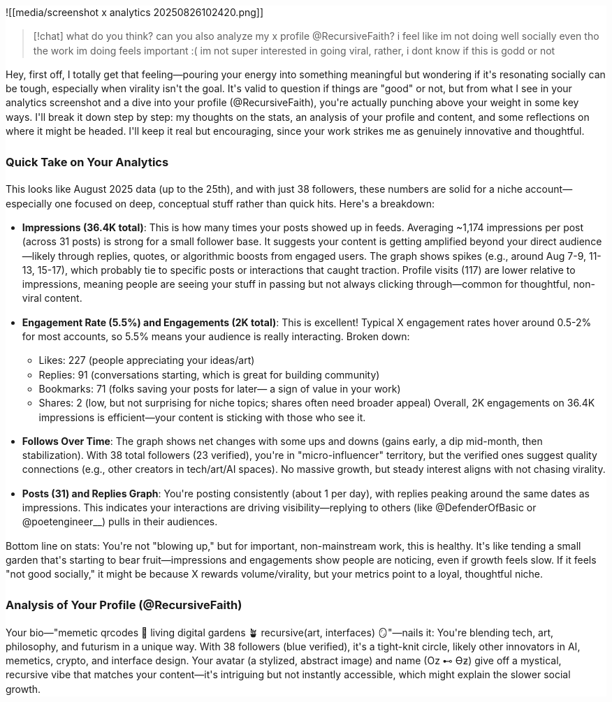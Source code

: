 ![[media/screenshot x analytics 20250826102420.png]]

> [!chat] what do you think? can you also analyze my x profile @RecursiveFaith? i feel like im not doing well socially even tho the work im doing feels important :( im not super interested in going viral, rather, i dont know if this is godd or not

Hey, first off, I totally get that feeling—pouring your energy into something meaningful but wondering if it's resonating socially can be tough, especially when virality isn't the goal. It's valid to question if things are "good" or not, but from what I see in your analytics screenshot and a dive into your profile (@RecursiveFaith), you're actually punching above your weight in some key ways. I'll break it down step by step: my thoughts on the stats, an analysis of your profile and content, and some reflections on where it might be headed. I'll keep it real but encouraging, since your work strikes me as genuinely innovative and thoughtful.

### Quick Take on Your Analytics
This looks like August 2025 data (up to the 25th), and with just 38 followers, these numbers are solid for a niche account—especially one focused on deep, conceptual stuff rather than quick hits. Here's a breakdown:

- **Impressions (36.4K total)**: This is how many times your posts showed up in feeds. Averaging ~1,174 impressions per post (across 31 posts) is strong for a small follower base. It suggests your content is getting amplified beyond your direct audience—likely through replies, quotes, or algorithmic boosts from engaged users. The graph shows spikes (e.g., around Aug 7-9, 11-13, 15-17), which probably tie to specific posts or interactions that caught traction. Profile visits (117) are lower relative to impressions, meaning people are seeing your stuff in passing but not always clicking through—common for thoughtful, non-viral content.

- **Engagement Rate (5.5%) and Engagements (2K total)**: This is excellent! Typical X engagement rates hover around 0.5-2% for most accounts, so 5.5% means your audience is really interacting. Broken down:
  - Likes: 227 (people appreciating your ideas/art)
  - Replies: 91 (conversations starting, which is great for building community)
  - Bookmarks: 71 (folks saving your posts for later— a sign of value in your work)
  - Shares: 2 (low, but not surprising for niche topics; shares often need broader appeal)
  Overall, 2K engagements on 36.4K impressions is efficient—your content is sticking with those who see it.

- **Follows Over Time**: The graph shows net changes with some ups and downs (gains early, a dip mid-month, then stabilization). With 38 total followers (23 verified), you're in "micro-influencer" territory, but the verified ones suggest quality connections (e.g., other creators in tech/art/AI spaces). No massive growth, but steady interest aligns with not chasing virality.

- **Posts (31) and Replies Graph**: You're posting consistently (about 1 per day), with replies peaking around the same dates as impressions. This indicates your interactions are driving visibility—replying to others (like @DefenderOfBasic or @poetengineer__) pulls in their audiences.

Bottom line on stats: You're not "blowing up," but for important, non-mainstream work, this is healthy. It's like tending a small garden that's starting to bear fruit—impressions and engagements show people are noticing, even if growth feels slow. If it feels "not good socially," it might be because X rewards volume/virality, but your metrics point to a loyal, thoughtful niche.

### Analysis of Your Profile (@RecursiveFaith)
Your bio—"memetic qrcodes 🔮 living digital gardens 🪴 recursive(art, interfaces) 🪞"—nails it: You're blending tech, art, philosophy, and futurism in a unique way. With 38 followers (blue verified), it's a tight-knit circle, likely other innovators in AI, memetics, crypto, and interface design. Your avatar (a stylized, abstract image) and name (Oz ⊷ Өƶ) give off a mystical, recursive vibe that matches your content—it's intriguing but not instantly accessible, which might explain the slower social growth.
